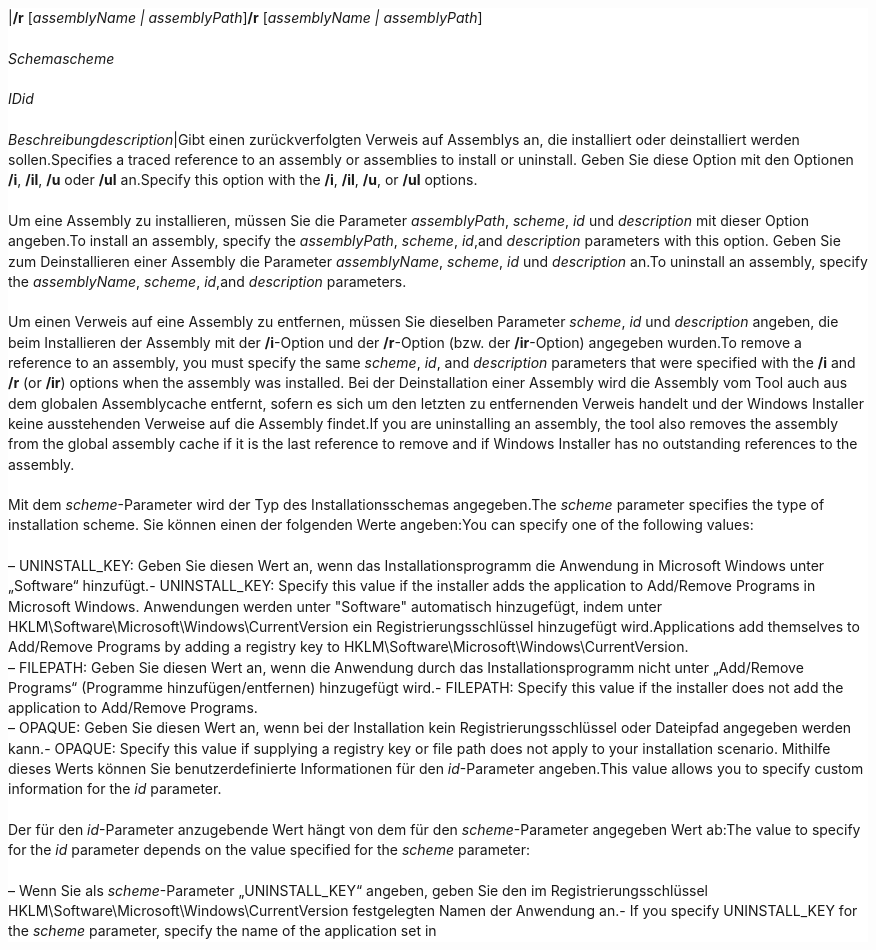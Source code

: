 |<span data-ttu-id="402d4-158">**/r** [*assemblyName &#124; assemblyPath*]</span><span class="sxs-lookup"><span data-stu-id="402d4-158">**/r** [*assemblyName &#124; assemblyPath*]</span></span><br /><br /> <span data-ttu-id="402d4-159">*Schema*</span><span class="sxs-lookup"><span data-stu-id="402d4-159">*scheme*</span></span><br /><br /> <span data-ttu-id="402d4-160">*ID*</span><span class="sxs-lookup"><span data-stu-id="402d4-160">*id*</span></span><br /><br /> <span data-ttu-id="402d4-161">*Beschreibung*</span><span class="sxs-lookup"><span data-stu-id="402d4-161">*description*</span></span>|<span data-ttu-id="402d4-162">Gibt einen zurückverfolgten Verweis auf Assemblys an, die installiert oder deinstalliert werden sollen.</span><span class="sxs-lookup"><span data-stu-id="402d4-162">Specifies a traced reference to an assembly or assemblies to install or uninstall.</span></span> <span data-ttu-id="402d4-163">Geben Sie diese Option mit den Optionen **/i**, **/il**, **/u** oder **/ul** an.</span><span class="sxs-lookup"><span data-stu-id="402d4-163">Specify this option with the **/i**, **/il**, **/u**, or **/ul** options.</span></span><br /><br /> <span data-ttu-id="402d4-164">Um eine Assembly zu installieren, müssen Sie die Parameter *assemblyPath*, *scheme*, *id* und *description* mit dieser Option angeben.</span><span class="sxs-lookup"><span data-stu-id="402d4-164">To install an assembly, specify the *assemblyPath*, *scheme*, *id*,and *description* parameters with this option.</span></span> <span data-ttu-id="402d4-165">Geben Sie zum Deinstallieren einer Assembly die Parameter *assemblyName*, *scheme*, *id* und *description* an.</span><span class="sxs-lookup"><span data-stu-id="402d4-165">To uninstall an assembly, specify the *assemblyName*, *scheme*, *id*,and *description* parameters.</span></span><br /><br /> <span data-ttu-id="402d4-166">Um einen Verweis auf eine Assembly zu entfernen, müssen Sie dieselben Parameter *scheme*, *id* und *description* angeben, die beim Installieren der Assembly mit der **/i**-Option und der **/r**-Option (bzw. der **/ir**-Option) angegeben wurden.</span><span class="sxs-lookup"><span data-stu-id="402d4-166">To remove a reference to an assembly, you must specify the same *scheme*, *id*, and *description* parameters that were specified with the **/i** and **/r** (or **/ir**) options when the assembly was installed.</span></span> <span data-ttu-id="402d4-167">Bei der Deinstallation einer Assembly wird die Assembly vom Tool auch aus dem globalen Assemblycache entfernt, sofern es sich um den letzten zu entfernenden Verweis handelt und der Windows Installer keine ausstehenden Verweise auf die Assembly findet.</span><span class="sxs-lookup"><span data-stu-id="402d4-167">If you are uninstalling an assembly, the tool also removes the assembly from the global assembly cache if it is the last reference to remove and if Windows Installer has no outstanding references to the assembly.</span></span><br /><br /> <span data-ttu-id="402d4-168">Mit dem *scheme*-Parameter wird der Typ des Installationsschemas angegeben.</span><span class="sxs-lookup"><span data-stu-id="402d4-168">The *scheme* parameter specifies the type of installation scheme.</span></span> <span data-ttu-id="402d4-169">Sie können einen der folgenden Werte angeben:</span><span class="sxs-lookup"><span data-stu-id="402d4-169">You can specify one of the following values:</span></span><br /><br /> <span data-ttu-id="402d4-170">– UNINSTALL_KEY: Geben Sie diesen Wert an, wenn das Installationsprogramm die Anwendung in Microsoft Windows unter „Software“ hinzufügt.</span><span class="sxs-lookup"><span data-stu-id="402d4-170">- UNINSTALL_KEY: Specify this value if the installer adds the application to Add/Remove Programs in Microsoft Windows.</span></span> <span data-ttu-id="402d4-171">Anwendungen werden unter "Software" automatisch hinzugefügt, indem unter HKLM\Software\Microsoft\Windows\CurrentVersion ein Registrierungsschlüssel hinzugefügt wird.</span><span class="sxs-lookup"><span data-stu-id="402d4-171">Applications add themselves to Add/Remove Programs by adding a registry key to HKLM\Software\Microsoft\Windows\CurrentVersion.</span></span><br /><span data-ttu-id="402d4-172">– FILEPATH: Geben Sie diesen Wert an, wenn die Anwendung durch das Installationsprogramm nicht unter „Add/Remove Programs“ (Programme hinzufügen/entfernen) hinzugefügt wird.</span><span class="sxs-lookup"><span data-stu-id="402d4-172">- FILEPATH: Specify this value if the installer does not add the application to Add/Remove Programs.</span></span><br /><span data-ttu-id="402d4-173">– OPAQUE: Geben Sie diesen Wert an, wenn bei der Installation kein Registrierungsschlüssel oder Dateipfad angegeben werden kann.</span><span class="sxs-lookup"><span data-stu-id="402d4-173">- OPAQUE: Specify this value if supplying a registry key or file path does not apply to your installation scenario.</span></span> <span data-ttu-id="402d4-174">Mithilfe dieses Werts können Sie benutzerdefinierte Informationen für den *id*-Parameter angeben.</span><span class="sxs-lookup"><span data-stu-id="402d4-174">This value allows you to specify custom information for the *id* parameter.</span></span><br /><br /> <span data-ttu-id="402d4-175">Der für den *id*-Parameter anzugebende Wert hängt von dem für den *scheme*-Parameter angegeben Wert ab:</span><span class="sxs-lookup"><span data-stu-id="402d4-175">The value to specify for the *id* parameter depends on the value specified for the *scheme* parameter:</span></span><br /><br /> <span data-ttu-id="402d4-176">– Wenn Sie als *scheme*-Parameter „UNINSTALL_KEY“ angeben, geben Sie den im Registrierungsschlüssel HKLM\Software\Microsoft\Windows\CurrentVersion festgelegten Namen der Anwendung an.</span><span class="sxs-lookup"><span data-stu-id="402d4-176">- If you specify UNINSTALL_KEY for the *scheme* parameter, specify the name of the application set in